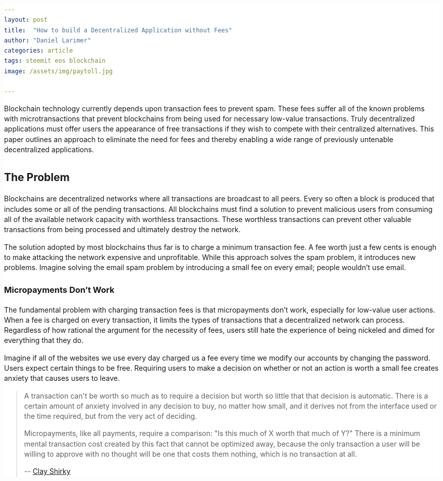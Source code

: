 ```yaml
---
layout: post
title:  "How to build a Decentralized Application without Fees"
author: "Daniel Larimer"
categories: article
tags: steemit eos blockchain
image: /assets/img/paytoll.jpg

---
```


Blockchain technology currently depends upon transaction fees to prevent spam. These fees suffer all of the known problems with microtransactions that prevent blockchains from being used for necessary low-value transactions. Truly decentralized applications must offer users the appearance of free transactions if they wish to compete with their centralized alternatives. This paper outlines an approach to eliminate the need for fees and thereby enabling a wide range of previously untenable decentralized applications.

## The Problem

Blockchains are decentralized networks where all transactions are broadcast to all peers. Every so often a block is produced that includes some or all of the pending transactions. All blockchains must find a solution to prevent malicious users from consuming all of the available network capacity with worthless transactions. These worthless transactions can prevent other valuable transactions from being processed and ultimately destroy the network.

The solution adopted by most blockchains thus far is to charge a minimum transaction fee. A fee worth just a few cents is enough to make attacking the network expensive and unprofitable. While this approach solves the spam problem, it introduces new problems. Imagine solving the email spam problem by introducing a small fee on every email; people wouldn’t use email. 

### Micropayments Don’t Work 

The fundamental problem with charging transaction fees is that micropayments don’t work, especially for low-value user actions. When a fee is charged on every transaction, it limits the types of transactions that a decentralized network can process. Regardless of how rational the argument for the necessity of fees, users still hate the experience of being nickeled and dimed for everything that they do. 

Imagine if all of the websites we use every day charged us a fee every time we modify our accounts by changing the password. Users expect certain things to be free. Requiring users to make a decision on whether or not an action is worth a small fee creates anxiety that causes users to leave.

> A transaction can't be worth so much as to require a decision but worth so little that that decision is automatic. There is a certain amount of anxiety involved in any decision to buy, no matter how small, and it derives not from the interface used or the time required, but from the very act of deciding.
>
> Micropayments, like all payments, require a comparison: "Is this much of X worth that much of Y?" There is a minimum mental transaction cost created by this fact that cannot be optimized away, because the only transaction a user will be willing to approve with no thought will be one that costs them nothing, which is no transaction at all.
>
>  -- [Clay Shirky](http://www.openp2p.com/pub/a/p2p/2000/12/19/micropayments.html)
